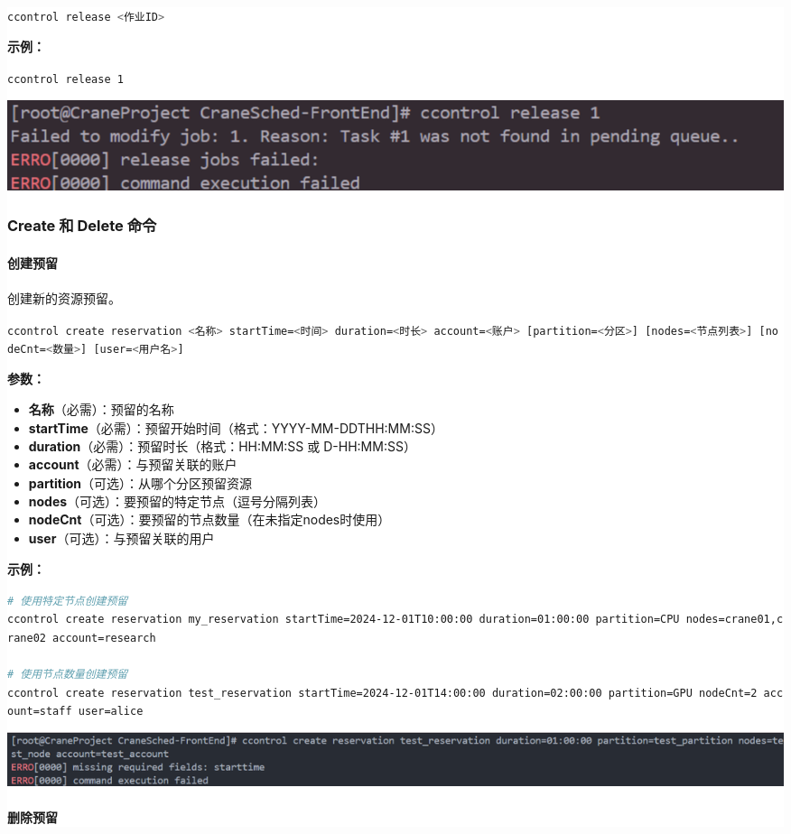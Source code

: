 ```bash
ccontrol release <作业ID>
```

**示例：**
```bash
ccontrol release 1
```

![ccontrol](../images/ccontrol/ccontrol_release_1.png)

### Create 和 Delete 命令

#### 创建预留

创建新的资源预留。

```bash
ccontrol create reservation <名称> startTime=<时间> duration=<时长> account=<账户> [partition=<分区>] [nodes=<节点列表>] [nodeCnt=<数量>] [user=<用户名>]
```

**参数：**
- **名称**（必需）：预留的名称
- **startTime**（必需）：预留开始时间（格式：YYYY-MM-DDTHH:MM:SS）
- **duration**（必需）：预留时长（格式：HH:MM:SS 或 D-HH:MM:SS）
- **account**（必需）：与预留关联的账户
- **partition**（可选）：从哪个分区预留资源
- **nodes**（可选）：要预留的特定节点（逗号分隔列表）
- **nodeCnt**（可选）：要预留的节点数量（在未指定nodes时使用）
- **user**（可选）：与预留关联的用户

**示例：**
```bash
# 使用特定节点创建预留
ccontrol create reservation my_reservation startTime=2024-12-01T10:00:00 duration=01:00:00 partition=CPU nodes=crane01,crane02 account=research

# 使用节点数量创建预留
ccontrol create reservation test_reservation startTime=2024-12-01T14:00:00 duration=02:00:00 partition=GPU nodeCnt=2 account=staff user=alice
```

![ccontrol](../images/ccontrol/ccontrol_create.png)

#### 删除预留
